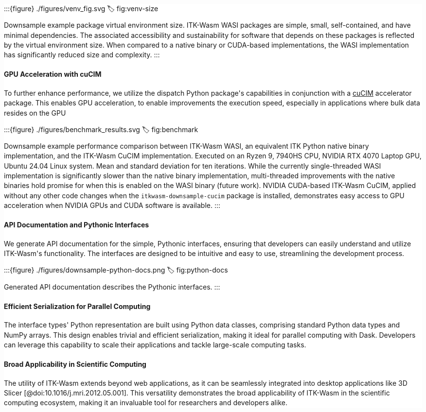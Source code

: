 :::{figure} ./figures/venv_fig.svg
:label: fig:venv-size

Downsample example package virtual environment size. ITK-Wasm WASI packages are simple, small, self-contained, and have minimal dependencies. The associated accessibility and sustainability for software that depends on these packages is reflected by the virtual environment size. When compared to a native binary or CUDA-based implementations, the WASI implementation has significantly reduced size and complexity.
:::

#### GPU Acceleration with cuCIM

To further enhance performance, we utilize the dispatch Python package's capabilities in conjunction with a [cuCIM](https://github.com/rapidsai/cucim) accelerator package. This enables GPU acceleration, to enable improvements the execution speed, especially in applications where bulk data resides on the GPU

:::{figure} ./figures/benchmark_results.svg
:label: fig:benchmark

Downsample example performance comparison between ITK-Wasm WASI, an equivalent ITK Python native binary implementation, and the ITK-Wasm CuCIM implementation. Executed on an Ryzen 9, 7940HS CPU, NVIDIA RTX 4070 Laptop GPU, Ubuntu 24.04 Linux system. Mean and standard deviation for ten iterations. While the currently single-threaded WASI implementation is significantly slower than the native binary implementation, multi-threaded improvements with the native binaries hold promise for when this is enabled on the WASI binary (future work). NVIDIA CUDA-based ITK-Wasm CuCIM, applied without any other code changes when the `itkwasm-downsample-cucim` package is installed, demonstrates easy access to GPU acceleration when NVIDIA GPUs and CUDA software is available.
:::

#### API Documentation and Pythonic Interfaces

We generate API documentation for the simple, Pythonic interfaces, ensuring that developers can easily understand and utilize ITK-Wasm's functionality. The interfaces are designed to be intuitive and easy to use, streamlining the development process.

:::{figure} ./figures/downsample-python-docs.png
:label: fig:python-docs

Generated API documentation describes the Pythonic interfaces.
:::

#### Efficient Serialization for Parallel Computing

The interface types' Python representation are built using Python data classes, comprising standard Python data types and NumPy arrays. This design enables trivial and efficient serialization, making it ideal for parallel computing with Dask. Developers can leverage this capability to scale their applications and tackle large-scale computing tasks.

#### Broad Applicability in Scientific Computing

The utility of ITK-Wasm extends beyond web applications, as it can be seamlessly integrated into desktop applications like 3D Slicer [@doi:10.1016/j.mri.2012.05.001]. This versatility demonstrates the broad applicability of ITK-Wasm in the scientific computing ecosystem, making it an invaluable tool for researchers and developers alike.
